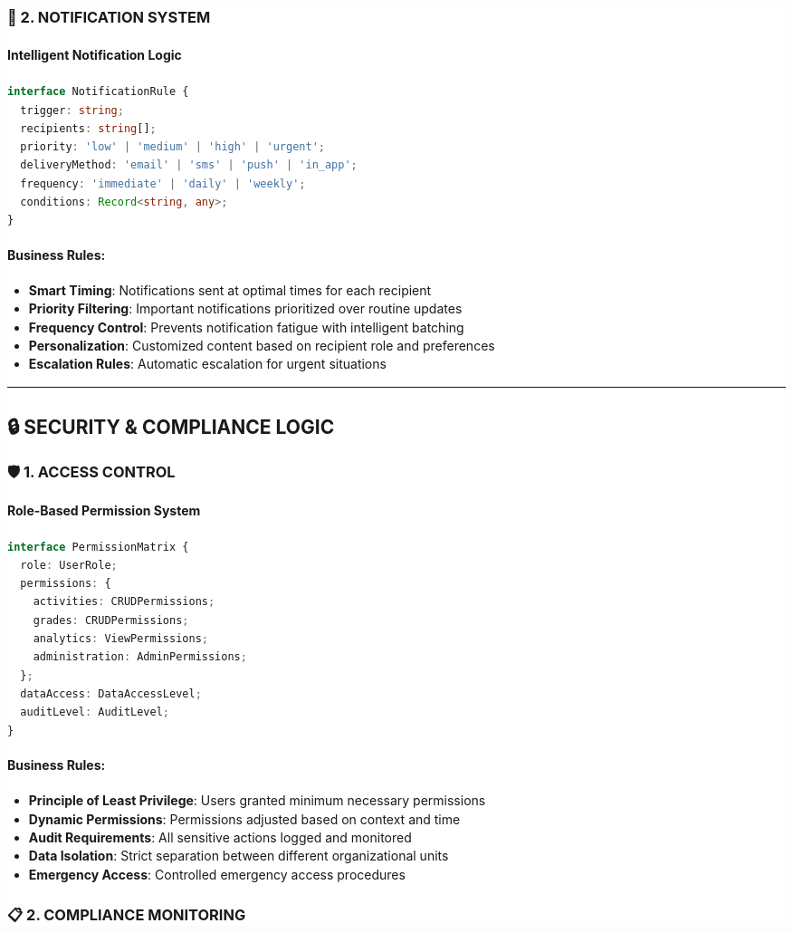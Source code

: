 ### **📧 2. NOTIFICATION SYSTEM**

#### **Intelligent Notification Logic**
```typescript
interface NotificationRule {
  trigger: string;
  recipients: string[];
  priority: 'low' | 'medium' | 'high' | 'urgent';
  deliveryMethod: 'email' | 'sms' | 'push' | 'in_app';
  frequency: 'immediate' | 'daily' | 'weekly';
  conditions: Record<string, any>;
}
```

#### **Business Rules:**
- **Smart Timing**: Notifications sent at optimal times for each recipient
- **Priority Filtering**: Important notifications prioritized over routine updates
- **Frequency Control**: Prevents notification fatigue with intelligent batching
- **Personalization**: Customized content based on recipient role and preferences
- **Escalation Rules**: Automatic escalation for urgent situations

---

## 🔒 **SECURITY & COMPLIANCE LOGIC**

### **🛡️ 1. ACCESS CONTROL**

#### **Role-Based Permission System**
```typescript
interface PermissionMatrix {
  role: UserRole;
  permissions: {
    activities: CRUDPermissions;
    grades: CRUDPermissions;
    analytics: ViewPermissions;
    administration: AdminPermissions;
  };
  dataAccess: DataAccessLevel;
  auditLevel: AuditLevel;
}
```

#### **Business Rules:**
- **Principle of Least Privilege**: Users granted minimum necessary permissions
- **Dynamic Permissions**: Permissions adjusted based on context and time
- **Audit Requirements**: All sensitive actions logged and monitored
- **Data Isolation**: Strict separation between different organizational units
- **Emergency Access**: Controlled emergency access procedures

### **📋 2. COMPLIANCE MONITORING**
